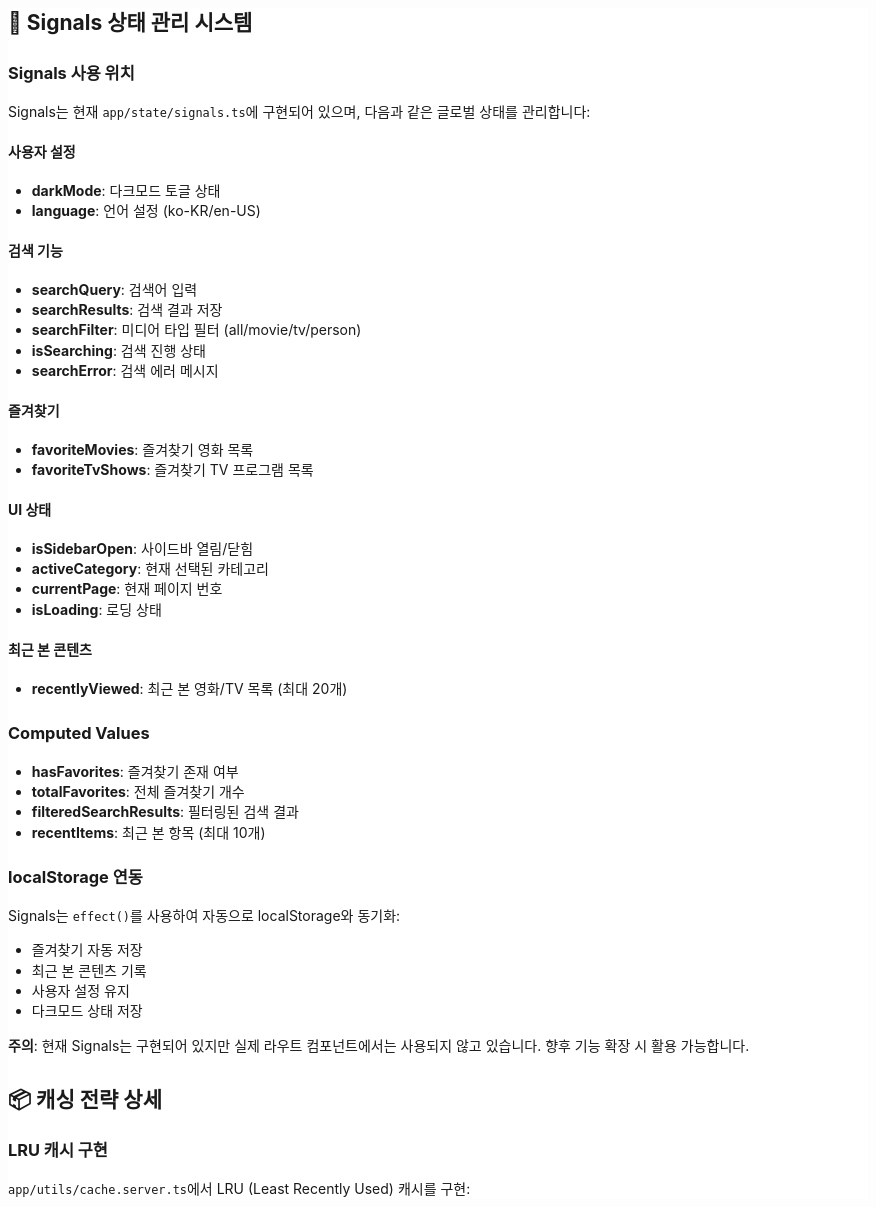 ## 🔧 Signals 상태 관리 시스템

### Signals 사용 위치
Signals는 현재 `app/state/signals.ts`에 구현되어 있으며, 다음과 같은 글로벌 상태를 관리합니다:

#### 사용자 설정
- **darkMode**: 다크모드 토글 상태
- **language**: 언어 설정 (ko-KR/en-US)

#### 검색 기능
- **searchQuery**: 검색어 입력
- **searchResults**: 검색 결과 저장
- **searchFilter**: 미디어 타입 필터 (all/movie/tv/person)
- **isSearching**: 검색 진행 상태
- **searchError**: 검색 에러 메시지

#### 즐겨찾기
- **favoriteMovies**: 즐겨찾기 영화 목록
- **favoriteTvShows**: 즐겨찾기 TV 프로그램 목록

#### UI 상태
- **isSidebarOpen**: 사이드바 열림/닫힘
- **activeCategory**: 현재 선택된 카테고리
- **currentPage**: 현재 페이지 번호
- **isLoading**: 로딩 상태

#### 최근 본 콘텐츠
- **recentlyViewed**: 최근 본 영화/TV 목록 (최대 20개)

### Computed Values
- **hasFavorites**: 즐겨찾기 존재 여부
- **totalFavorites**: 전체 즐겨찾기 개수
- **filteredSearchResults**: 필터링된 검색 결과
- **recentItems**: 최근 본 항목 (최대 10개)

### localStorage 연동
Signals는 `effect()`를 사용하여 자동으로 localStorage와 동기화:
- 즐겨찾기 자동 저장
- 최근 본 콘텐츠 기록
- 사용자 설정 유지
- 다크모드 상태 저장

**주의**: 현재 Signals는 구현되어 있지만 실제 라우트 컴포넌트에서는 사용되지 않고 있습니다. 향후 기능 확장 시 활용 가능합니다.

## 📦 캐싱 전략 상세

### LRU 캐시 구현
`app/utils/cache.server.ts`에서 LRU (Least Recently Used) 캐시를 구현:
